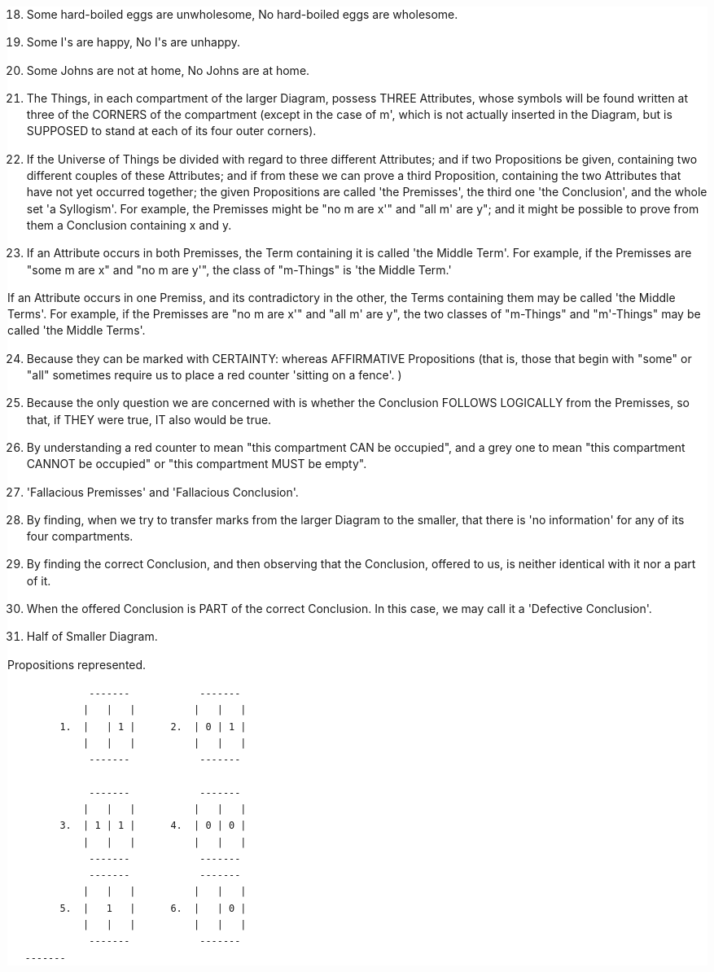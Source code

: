 18. Some hard-boiled eggs are unwholesome, No hard-boiled eggs are wholesome.

19. Some I's are happy, No I's are unhappy.

20. Some Johns are not at home, No Johns are at home.

21. The Things, in each compartment of the larger Diagram, possess THREE Attributes, whose symbols will be found written at three of the CORNERS of the compartment (except in the case of m', which is not actually inserted in the Diagram, but is SUPPOSED to stand at each of its four outer corners).

22. If the Universe of Things be divided with regard to three different Attributes; and if two Propositions be given, containing two different couples of these Attributes; and if from these we can prove a third Proposition, containing the two Attributes that have not yet occurred together; the given Propositions are called 'the Premisses', the third one 'the Conclusion', and the whole set 'a Syllogism'. For example, the Premisses might be "no m are x'" and "all m' are y"; and it might be possible to prove from them a Conclusion containing x and y.

23. If an Attribute occurs in both Premisses, the Term containing it is called 'the Middle Term'. For example, if the Premisses are "some m are x" and "no m are y'", the class of "m-Things" is 'the Middle Term.'

If an Attribute occurs in one Premiss, and its contradictory in the other, the Terms containing them may be called 'the Middle Terms'. For example, if the Premisses are "no m are x'" and "all m' are y", the two classes of "m-Things" and "m'-Things" may be called 'the Middle Terms'.

24. Because they can be marked with CERTAINTY: whereas AFFIRMATIVE Propositions (that is, those that begin with "some" or "all" sometimes require us to place a red counter 'sitting on a fence'. ) 

25. Because the only question we are concerned with is whether the Conclusion FOLLOWS LOGICALLY from the Premisses, so that, if THEY were true, IT also would be true.

26. By understanding a red counter to mean "this compartment CAN be occupied", and a grey one to mean "this compartment CANNOT be occupied" or "this compartment MUST be empty".

27. 'Fallacious Premisses' and 'Fallacious Conclusion'.

28. By finding, when we try to transfer marks from the larger Diagram to the smaller, that there is 'no information' for any of its four compartments.

29. By finding the correct Conclusion, and then observing that the Conclusion, offered to us, is neither identical with it nor a part of it.

30. When the offered Conclusion is PART of the correct Conclusion. In this case, we may call it a 'Defective Conclusion'.

2. Half of Smaller Diagram.

Propositions represented.

                  -------            -------
                 |   |   |          |   |   |
             1.  |   | 1 |      2.  | 0 | 1 |
                 |   |   |          |   |   |
                  -------            -------

                  -------            -------
                 |   |   |          |   |   |
             3.  | 1 | 1 |      4.  | 0 | 0 |
                 |   |   |          |   |   |
                  -------            -------
                  -------            -------
                 |   |   |          |   |   |
             5.  |   1   |      6.  |   | 0 |
                 |   |   |          |   |   |
                  -------            -------
       -------